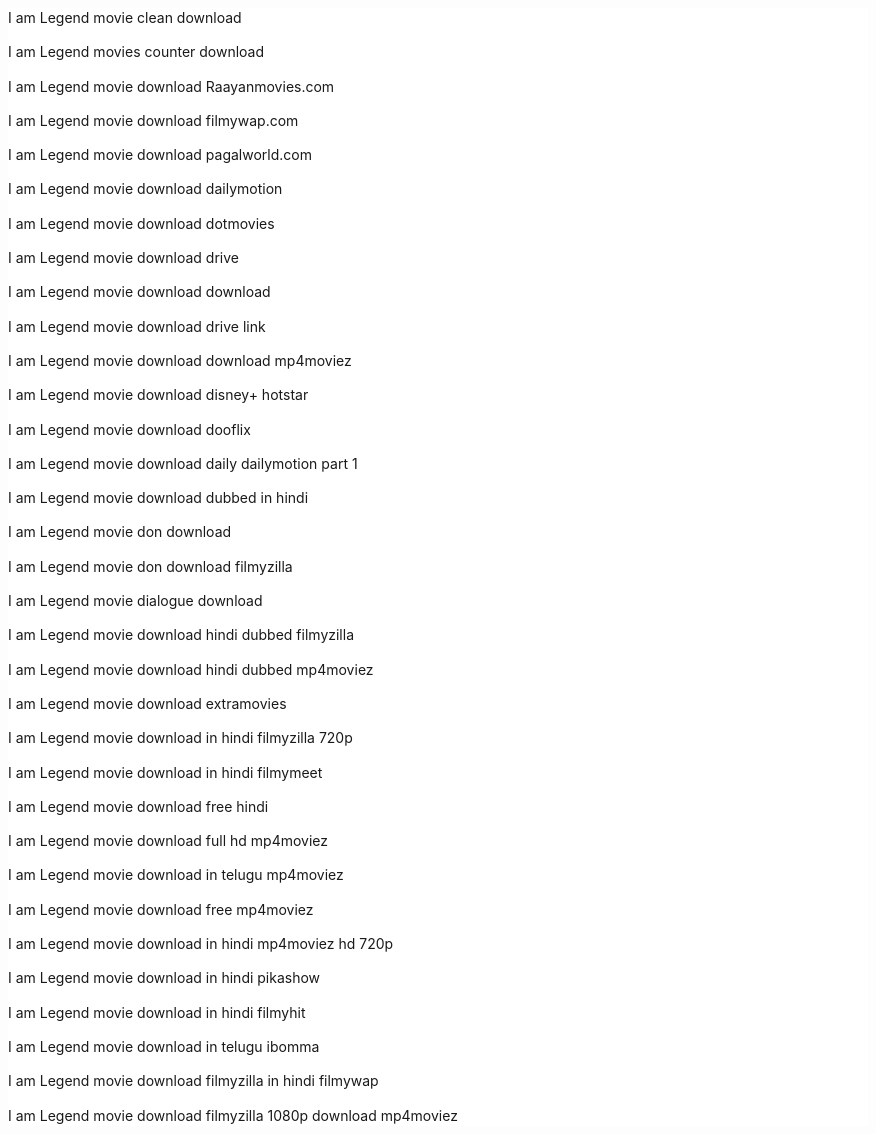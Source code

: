 I am Legend movie clean download

I am Legend movies counter download

I am Legend movie download Raayanmovies.com

I am Legend movie download filmywap.com

I am Legend movie download pagalworld.com

I am Legend movie download dailymotion

I am Legend movie download dotmovies

I am Legend movie download drive

I am Legend movie download download

I am Legend movie download drive link

I am Legend movie download download mp4moviez

I am Legend movie download disney+ hotstar

I am Legend movie download dooflix

I am Legend movie download daily dailymotion part 1

I am Legend movie download dubbed in hindi

I am Legend movie don download

I am Legend movie don download filmyzilla

I am Legend movie dialogue download

I am Legend movie download hindi dubbed filmyzilla

I am Legend movie download hindi dubbed mp4moviez

I am Legend movie download extramovies

I am Legend movie download in hindi filmyzilla 720p

I am Legend movie download in hindi filmymeet

I am Legend movie download free hindi

I am Legend movie download full hd mp4moviez

I am Legend movie download in telugu mp4moviez

I am Legend movie download free mp4moviez

I am Legend movie download in hindi mp4moviez hd 720p

I am Legend movie download in hindi pikashow

I am Legend movie download in hindi filmyhit

I am Legend movie download in telugu ibomma

I am Legend movie download filmyzilla in hindi filmywap

I am Legend movie download filmyzilla 1080p download mp4moviez
